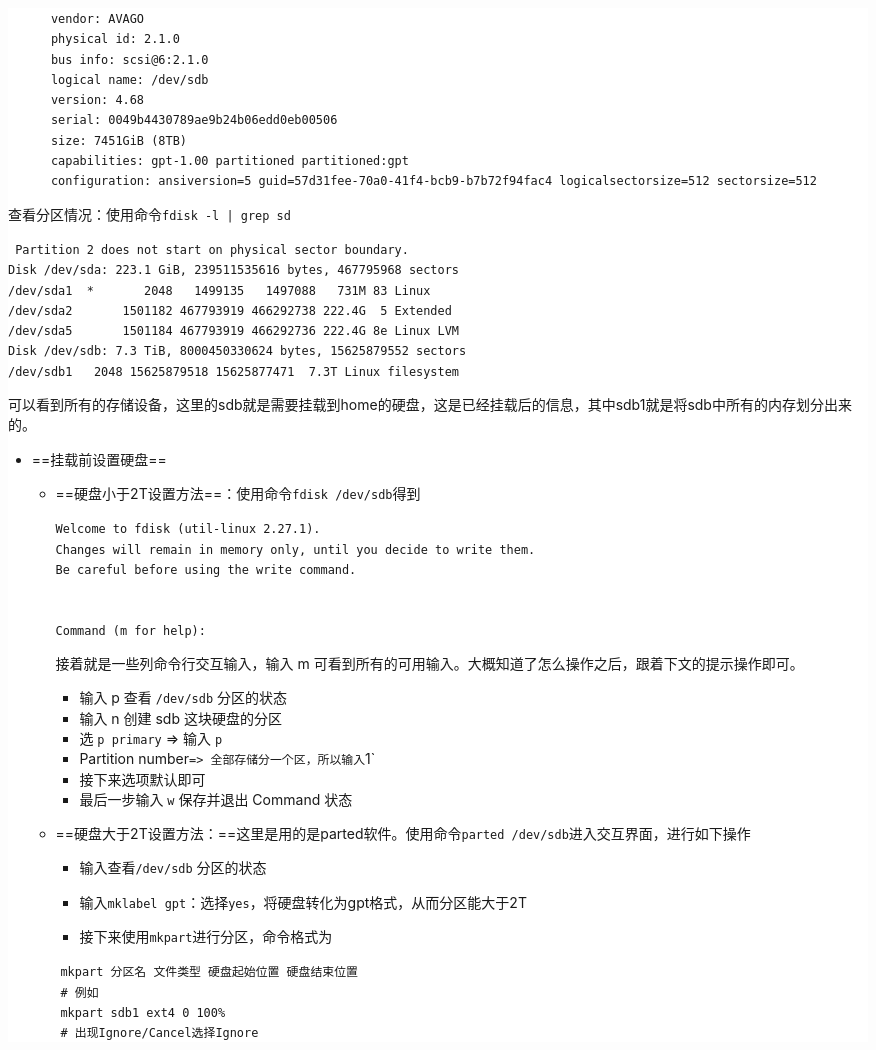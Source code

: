 ```shell
      vendor: AVAGO
      physical id: 2.1.0
      bus info: scsi@6:2.1.0
      logical name: /dev/sdb
      version: 4.68
      serial: 0049b4430789ae9b24b06edd0eb00506
      size: 7451GiB (8TB)
      capabilities: gpt-1.00 partitioned partitioned:gpt
      configuration: ansiversion=5 guid=57d31fee-70a0-41f4-bcb9-b7b72f94fac4 logicalsectorsize=512 sectorsize=512
```


查看分区情况：使用命令`fdisk -l | grep sd`  
```shell
 Partition 2 does not start on physical sector boundary.
Disk /dev/sda: 223.1 GiB, 239511535616 bytes, 467795968 sectors
/dev/sda1  *       2048   1499135   1497088   731M 83 Linux
/dev/sda2       1501182 467793919 466292738 222.4G  5 Extended
/dev/sda5       1501184 467793919 466292736 222.4G 8e Linux LVM
Disk /dev/sdb: 7.3 TiB, 8000450330624 bytes, 15625879552 sectors
/dev/sdb1   2048 15625879518 15625877471  7.3T Linux filesystem
```
可以看到所有的存储设备，这里的sdb就是需要挂载到home的硬盘，这是已经挂载后的信息，其中sdb1就是将sdb中所有的内存划分出来的。

- ==挂载前设置硬盘==
  
  - ==硬盘小于2T设置方法==：使用命令`fdisk /dev/sdb`得到
  
    ```shell
    Welcome to fdisk (util-linux 2.27.1).
    Changes will remain in memory only, until you decide to write them.
    Be careful before using the write command.
    
    
    Command (m for help): 
    ```
  
    接着就是一些列命令行交互输入，输入 m 可看到所有的可用输入。大概知道了怎么操作之后，跟着下文的提示操作即可。
  
    - 输入 p 查看 `/dev/sdb` 分区的状态
    - 输入 n 创建 sdb 这块硬盘的分区
    - 选 `p primary` => 输入 `p`
    - Partition number` => 全部存储分一个区，所以输入 `1`
    - 接下来选项默认即可
    - 最后一步输入 `w` 保存并退出 Command 状态
  
  - ==硬盘大于2T设置方法：==这里是用的是parted软件。使用命令`parted /dev/sdb`进入交互界面，进行如下操作
  
    - 输入查看`/dev/sdb` 分区的状态
    
    - 输入`mklabel gpt`：选择`yes`，将硬盘转化为gpt格式，从而分区能大于2T
    
    - 接下来使用`mkpart`进行分区，命令格式为
  ```shell
      mkpart 分区名 文件类型 硬盘起始位置 硬盘结束位置
      # 例如
      mkpart sdb1 ext4 0 100%
      # 出现Ignore/Cancel选择Ignore
  ```
  